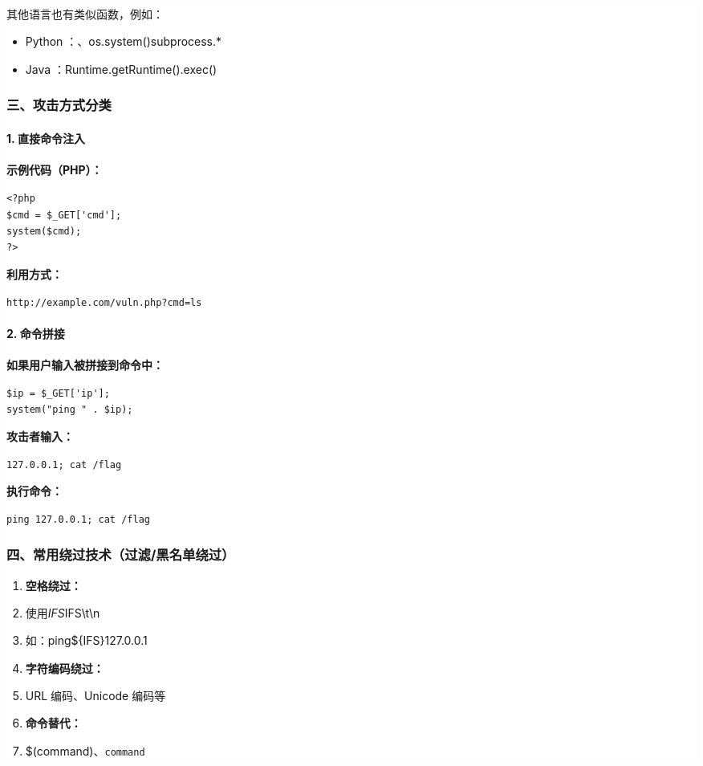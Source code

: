 其他语言也有类似函数，例如：  
- Python ：、os.system()subprocess.*  
  
- Java ：Runtime.getRuntime().exec()  
  
### 三、攻击方式分类  
#### 1. 直接命令注入  
  
**示例代码（PHP）：**  
```
<?php
$cmd = $_GET['cmd'];
system($cmd);
?>

```  
  
**利用方式：**  
```
http://example.com/vuln.php?cmd=ls

```  
#### 2. 命令拼接  
  
**如果用户输入被拼接到命令中：**  
```
$ip = $_GET['ip'];
system("ping " . $ip);

```  
  
**攻击者输入：**  
```
127.0.0.1; cat /flag

```  
  
**执行命令：**  
```
ping 127.0.0.1; cat /flag

```  
### 四、常用绕过技术（过滤/黑名单绕过）  
1. **空格绕过：**  
  
1. 使用${IFS}$IFS\t\n  
  
1. 如：ping${IFS}127.0.0.1  
  
1. **字符编码绕过：**  
  
1. URL 编码、Unicode 编码等  
  
1. **命令替代：**  
  
1. $(command)、`command`  
  